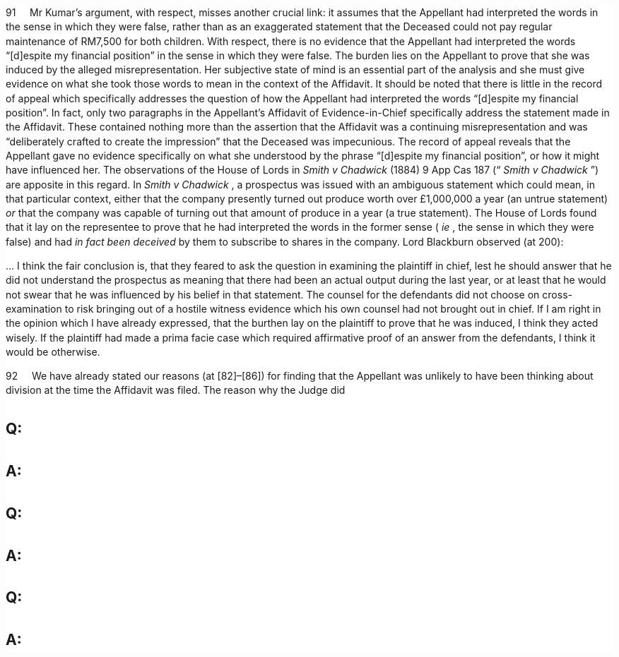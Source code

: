 91     Mr Kumar’s argument, with respect, misses another crucial link: it assumes that the Appellant had interpreted the words in the sense in which they were false, rather than as an exaggerated statement that the Deceased could not pay regular maintenance of RM7,500 for both children. With respect, there is no evidence that the Appellant had interpreted the words “[d]espite my financial position” in the sense in which they were false. The burden lies on the Appellant to prove that she was induced by the alleged misrepresentation. Her subjective state of mind is an essential part of the analysis and she must give evidence on what she took those words to mean in the context of the Affidavit. It should be noted that there is little in the record of appeal which specifically addresses the question of how the Appellant had interpreted the words “[d]espite my financial position”. In fact, only two paragraphs in the Appellant’s Affidavit of Evidence-in-Chief specifically address the statement made in the Affidavit. These contained nothing more than the assertion that the Affidavit was a continuing misrepresentation and was “deliberately crafted to create the impression” that the Deceased was impecunious. The record of appeal reveals that the Appellant gave no evidence specifically on what she understood by the phrase “[d]espite my financial position”, or how it might have influenced her. The observations of the House of Lords in _Smith v Chadwick_ (1884) 9 App Cas 187 (“ _Smith v Chadwick_ ”) are apposite in this regard. In _Smith v Chadwick_ , a prospectus was issued with an ambiguous statement which could mean, in that particular context, either that the company presently turned out produce worth over £1,000,000 a year (an untrue statement) _or_ that the company was capable of turning out that amount of produce in a year (a true statement). The House of Lords found that it lay on the representee to prove that he had interpreted the words in the former sense ( _ie_ , the sense in which they were false) and had _in fact been deceived_ by them to subscribe to shares in the company. Lord Blackburn observed (at 200): 

 ... I think the fair conclusion is, that they feared to ask the question in examining the plaintiff in chief, lest he should answer that he did not understand the prospectus as meaning that there had been an actual output during the last year, or at least that he would not swear that he was influenced by his belief in that statement. The counsel for the defendants did not choose on cross-examination to risk bringing out of a hostile witness evidence which his own counsel had not brought out in chief. If I am right in the opinion which I have already expressed, that the burthen lay on the plaintiff to prove that he was induced, I think they acted wisely. If the plaintiff had made a prima facie case which required affirmative proof of an answer from the defendants, I think it would be otherwise. 

92     We have already stated our reasons (at [82]–[86]) for finding that the Appellant was unlikely to have been thinking about division at the time the Affidavit was filed. The reason why the Judge did 


## Q: 

## A: 

## Q: 

## A: 

## Q: 

## A: 
